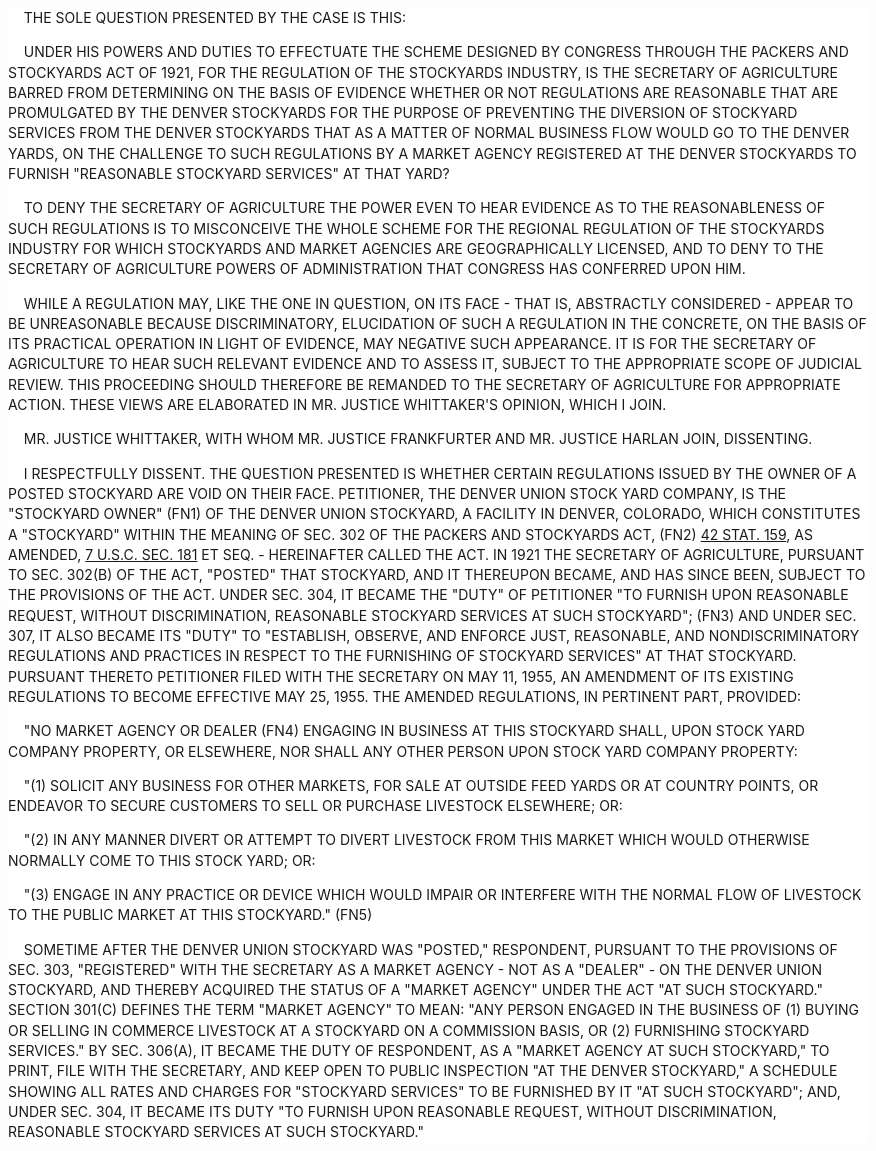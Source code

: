     THE SOLE QUESTION PRESENTED BY THE CASE IS THIS:

    UNDER HIS POWERS AND DUTIES TO EFFECTUATE THE SCHEME DESIGNED BY CONGRESS THROUGH THE PACKERS AND STOCKYARDS ACT OF 1921, FOR THE REGULATION OF THE STOCKYARDS INDUSTRY, IS THE SECRETARY OF AGRICULTURE BARRED FROM DETERMINING ON THE BASIS OF EVIDENCE WHETHER OR NOT REGULATIONS ARE REASONABLE THAT ARE PROMULGATED BY THE DENVER STOCKYARDS FOR THE PURPOSE OF PREVENTING THE DIVERSION OF STOCKYARD SERVICES FROM THE DENVER STOCKYARDS THAT AS A MATTER OF NORMAL BUSINESS FLOW WOULD GO TO THE DENVER YARDS, ON THE CHALLENGE TO SUCH REGULATIONS BY A MARKET AGENCY REGISTERED AT THE DENVER STOCKYARDS TO FURNISH "REASONABLE STOCKYARD SERVICES" AT THAT YARD?

    TO DENY THE SECRETARY OF AGRICULTURE THE POWER EVEN TO HEAR EVIDENCE AS TO THE REASONABLENESS OF SUCH REGULATIONS IS TO MISCONCEIVE THE WHOLE SCHEME FOR THE REGIONAL REGULATION OF THE STOCKYARDS INDUSTRY FOR WHICH STOCKYARDS AND MARKET AGENCIES ARE GEOGRAPHICALLY LICENSED, AND TO DENY TO THE SECRETARY OF AGRICULTURE POWERS OF ADMINISTRATION THAT CONGRESS HAS CONFERRED UPON HIM.

    WHILE A REGULATION MAY, LIKE THE ONE IN QUESTION, ON ITS FACE - THAT IS, ABSTRACTLY CONSIDERED - APPEAR TO BE UNREASONABLE BECAUSE DISCRIMINATORY, ELUCIDATION OF SUCH A REGULATION IN THE CONCRETE, ON THE BASIS OF ITS PRACTICAL OPERATION IN LIGHT OF EVIDENCE, MAY NEGATIVE SUCH APPEARANCE.  IT IS FOR THE SECRETARY OF AGRICULTURE TO HEAR SUCH RELEVANT EVIDENCE AND TO ASSESS IT, SUBJECT TO THE APPROPRIATE SCOPE OF JUDICIAL REVIEW.  THIS PROCEEDING SHOULD THEREFORE BE REMANDED TO THE SECRETARY OF AGRICULTURE FOR APPROPRIATE ACTION.  THESE VIEWS ARE ELABORATED IN MR. JUSTICE WHITTAKER'S OPINION, WHICH I JOIN.

    MR. JUSTICE WHITTAKER, WITH WHOM MR. JUSTICE FRANKFURTER AND MR. JUSTICE HARLAN JOIN, DISSENTING.

    I RESPECTFULLY DISSENT.  THE QUESTION PRESENTED IS WHETHER CERTAIN REGULATIONS ISSUED BY THE OWNER OF A POSTED STOCKYARD ARE VOID ON THEIR FACE.  PETITIONER, THE DENVER UNION STOCK YARD COMPANY, IS THE "STOCKYARD OWNER" (FN1) OF THE DENVER UNION STOCKYARD, A FACILITY IN DENVER, COLORADO, WHICH CONSTITUTES A "STOCKYARD" WITHIN THE MEANING OF SEC.  302 OF THE PACKERS AND STOCKYARDS ACT, (FN2) [42 STAT. 159][/us/stat/42/159], AS AMENDED, [7 U.S.C. SEC. 181][/us/usc/t7/s181] ET SEQ. - HEREINAFTER CALLED THE ACT.  IN 1921 THE SECRETARY OF AGRICULTURE, PURSUANT TO SEC. 302(B) OF THE ACT, "POSTED" THAT STOCKYARD, AND IT THEREUPON BECAME, AND HAS SINCE BEEN, SUBJECT TO THE PROVISIONS OF THE ACT.  UNDER SEC. 304, IT BECAME THE "DUTY" OF PETITIONER "TO FURNISH UPON REASONABLE REQUEST, WITHOUT DISCRIMINATION, REASONABLE STOCKYARD SERVICES AT SUCH STOCKYARD"; (FN3) AND UNDER SEC. 307, IT ALSO BECAME ITS "DUTY" TO "ESTABLISH, OBSERVE, AND ENFORCE JUST, REASONABLE, AND NONDISCRIMINATORY REGULATIONS AND PRACTICES IN RESPECT TO THE FURNISHING OF STOCKYARD SERVICES" AT THAT STOCKYARD.  PURSUANT THERETO PETITIONER FILED WITH THE SECRETARY ON MAY 11, 1955, AN AMENDMENT OF ITS EXISTING REGULATIONS TO BECOME EFFECTIVE MAY 25, 1955.  THE AMENDED REGULATIONS, IN PERTINENT PART, PROVIDED:

    "NO MARKET AGENCY OR DEALER (FN4) ENGAGING IN BUSINESS AT THIS STOCKYARD SHALL, UPON STOCK YARD COMPANY PROPERTY, OR ELSEWHERE, NOR SHALL ANY OTHER PERSON UPON STOCK YARD COMPANY PROPERTY:

    "(1)  SOLICIT ANY BUSINESS FOR OTHER MARKETS, FOR SALE AT OUTSIDE FEED YARDS OR AT COUNTRY POINTS, OR ENDEAVOR TO SECURE CUSTOMERS TO SELL OR PURCHASE LIVESTOCK ELSEWHERE; OR:

    "(2)  IN ANY MANNER DIVERT OR ATTEMPT TO DIVERT LIVESTOCK FROM THIS MARKET WHICH WOULD OTHERWISE NORMALLY COME TO THIS STOCK YARD; OR:

    "(3)  ENGAGE IN ANY PRACTICE OR DEVICE WHICH WOULD IMPAIR OR INTERFERE WITH THE NORMAL FLOW OF LIVESTOCK TO THE PUBLIC MARKET AT THIS STOCKYARD."  (FN5)

    SOMETIME AFTER THE DENVER UNION STOCKYARD WAS "POSTED," RESPONDENT, PURSUANT TO THE PROVISIONS OF SEC. 303, "REGISTERED" WITH THE SECRETARY AS A MARKET AGENCY - NOT AS A "DEALER" - ON THE DENVER UNION STOCKYARD, AND THEREBY ACQUIRED THE STATUS OF A "MARKET AGENCY" UNDER THE ACT "AT SUCH STOCKYARD."  SECTION 301(C) DEFINES THE TERM "MARKET AGENCY" TO MEAN:  "ANY PERSON ENGAGED IN THE BUSINESS OF (1) BUYING OR SELLING IN COMMERCE LIVESTOCK AT A STOCKYARD ON A COMMISSION BASIS, OR (2) FURNISHING STOCKYARD SERVICES."  BY SEC. 306(A), IT BECAME THE DUTY OF RESPONDENT, AS A "MARKET AGENCY AT SUCH STOCKYARD," TO PRINT, FILE WITH THE SECRETARY, AND KEEP OPEN TO PUBLIC INSPECTION "AT THE DENVER STOCKYARD," A SCHEDULE SHOWING ALL RATES AND CHARGES FOR "STOCKYARD SERVICES" TO BE FURNISHED BY IT "AT SUCH STOCKYARD"; AND, UNDER SEC. 304, IT BECAME ITS DUTY "TO FURNISH UPON REASONABLE REQUEST, WITHOUT DISCRIMINATION, REASONABLE STOCKYARD SERVICES AT SUCH STOCKYARD."


[/us/courts/scotus/usReporter/356/282]: https://publicdocs.github.io/go/links?ns=uslm-x&ref=%2Fus%2Fcourts%2Fscotus%2FusReporter%2F356%2F282
[/us/stat/42/159]: https://publicdocs.github.io/go/links?ns=uslm&ref=%2Fus%2Fstat%2F42%2F159
[/us/usc/t7/s181]: https://publicdocs.github.io/go/links?ns=uslm&ref=%2Fus%2Fusc%2Ft7%2Fs181
[/us/courts/scotus/usReporter/353/982]: https://publicdocs.github.io/go/links?ns=uslm-x&ref=%2Fus%2Fcourts%2Fscotus%2FusReporter%2F353%2F982
[/us/courts/scotus/usReporter/258/495]: https://publicdocs.github.io/go/links?ns=uslm-x&ref=%2Fus%2Fcourts%2Fscotus%2FusReporter%2F258%2F495
[/us/courts/scotus/usReporter/316/216]: https://publicdocs.github.io/go/links?ns=uslm-x&ref=%2Fus%2Fcourts%2Fscotus%2FusReporter%2F316%2F216
[/us/courts/scotus/usReporter/356/1]: https://publicdocs.github.io/go/links?ns=uslm-x&ref=%2Fus%2Fcourts%2Fscotus%2FusReporter%2F356%2F1
[/us/courts/scotus/usReporter/332/392]: https://publicdocs.github.io/go/links?ns=uslm-x&ref=%2Fus%2Fcourts%2Fscotus%2FusReporter%2F332%2F392
[/us/courts/scotus/usReporter/301/103]: https://publicdocs.github.io/go/links?ns=uslm-x&ref=%2Fus%2Fcourts%2Fscotus%2FusReporter%2F301%2F103
[/us/courts/scotus/usReporter/246/231]: https://publicdocs.github.io/go/links?ns=uslm-x&ref=%2Fus%2Fcourts%2Fscotus%2FusReporter%2F246%2F231
[/us/courts/scotus/usReporter/297/553]: https://publicdocs.github.io/go/links?ns=uslm-x&ref=%2Fus%2Fcourts%2Fscotus%2FusReporter%2F297%2F553
[/us/courts/scotus/usReporter/346/119]: https://publicdocs.github.io/go/links?ns=uslm-x&ref=%2Fus%2Fcourts%2Fscotus%2FusReporter%2F346%2F119
[/us/courts/scotus/usReporter/322/607]: https://publicdocs.github.io/go/links?ns=uslm-x&ref=%2Fus%2Fcourts%2Fscotus%2FusReporter%2F322%2F607
[/us/courts/scotus/usReporter/351/192]: https://publicdocs.github.io/go/links?ns=uslm-x&ref=%2Fus%2Fcourts%2Fscotus%2FusReporter%2F351%2F192
[/us/courts/scotus/usReporter/221/1]: https://publicdocs.github.io/go/links?ns=uslm-x&ref=%2Fus%2Fcourts%2Fscotus%2FusReporter%2F221%2F1
[/us/courts/scotus/usReporter/298/468]: https://publicdocs.github.io/go/links?ns=uslm-x&ref=%2Fus%2Fcourts%2Fscotus%2FusReporter%2F298%2F468
[/us/courts/scotus/usReporter/304/1]: https://publicdocs.github.io/go/links?ns=uslm-x&ref=%2Fus%2Fcourts%2Fscotus%2FusReporter%2F304%2F1
[/us/courts/scotus/usReporter/307/183]: https://publicdocs.github.io/go/links?ns=uslm-x&ref=%2Fus%2Fcourts%2Fscotus%2FusReporter%2F307%2F183
[/us/courts/scotus/usReporter/313/177]: https://publicdocs.github.io/go/links?ns=uslm-x&ref=%2Fus%2Fcourts%2Fscotus%2FusReporter%2F313%2F177
[/us/stat/54/81]: https://publicdocs.github.io/go/links?ns=uslm&ref=%2Fus%2Fstat%2F54%2F81
[/us/usc/t5/s516]: https://publicdocs.github.io/go/links?ns=uslm&ref=%2Fus%2Fusc%2Ft5%2Fs516
[/us/stat/64/1129]: https://publicdocs.github.io/go/links?ns=uslm&ref=%2Fus%2Fstat%2F64%2F1129
[/us/usc/t5/s1032]: https://publicdocs.github.io/go/links?ns=uslm&ref=%2Fus%2Fusc%2Ft5%2Fs1032
[/us/stat/42/164]: https://publicdocs.github.io/go/links?ns=uslm&ref=%2Fus%2Fstat%2F42%2F164
[/us/usc/t7/s205]: https://publicdocs.github.io/go/links?ns=uslm&ref=%2Fus%2Fusc%2Ft7%2Fs205
[/us/stat/42/165]: https://publicdocs.github.io/go/links?ns=uslm&ref=%2Fus%2Fstat%2F42%2F165
[/us/usc/t7/s208]: https://publicdocs.github.io/go/links?ns=uslm&ref=%2Fus%2Fusc%2Ft7%2Fs208
[/us/stat/42/159]: https://publicdocs.github.io/go/links?ns=uslm&ref=%2Fus%2Fstat%2F42%2F159
[/us/usc/t7/s181]: https://publicdocs.github.io/go/links?ns=uslm&ref=%2Fus%2Fusc%2Ft7%2Fs181
[/us/usc/t5/s1034]: https://publicdocs.github.io/go/links?ns=uslm&ref=%2Fus%2Fusc%2Ft5%2Fs1034
[/us/courts/scotus/usReporter/353/982]: https://publicdocs.github.io/go/links?ns=uslm-x&ref=%2Fus%2Fcourts%2Fscotus%2FusReporter%2F353%2F982
[/us/courts/scotus/usReporter/258/495]: https://publicdocs.github.io/go/links?ns=uslm-x&ref=%2Fus%2Fcourts%2Fscotus%2FusReporter%2F258%2F495
[/us/courts/scotus/usReporter/316/216]: https://publicdocs.github.io/go/links?ns=uslm-x&ref=%2Fus%2Fcourts%2Fscotus%2FusReporter%2F316%2F216
[/us/courts/scotus/usReporter/308/422]: https://publicdocs.github.io/go/links?ns=uslm-x&ref=%2Fus%2Fcourts%2Fscotus%2FusReporter%2F308%2F422
[/us/courts/scotus/usReporter/322/607]: https://publicdocs.github.io/go/links?ns=uslm-x&ref=%2Fus%2Fcourts%2Fscotus%2FusReporter%2F322%2F607
[/us/courts/scotus/usReporter/246/231]: https://publicdocs.github.io/go/links?ns=uslm-x&ref=%2Fus%2Fcourts%2Fscotus%2FusReporter%2F246%2F231
[/us/courts/scotus/usReporter/301/103]: https://publicdocs.github.io/go/links?ns=uslm-x&ref=%2Fus%2Fcourts%2Fscotus%2FusReporter%2F301%2F103
[/us/courts/scotus/usReporter/313/177]: https://publicdocs.github.io/go/links?ns=uslm-x&ref=%2Fus%2Fcourts%2Fscotus%2FusReporter%2F313%2F177
[/us/stat/42/159]: https://publicdocs.github.io/go/links?ns=uslm&ref=%2Fus%2Fstat%2F42%2F159
[/us/usc/t7/s181]: https://publicdocs.github.io/go/links?ns=uslm&ref=%2Fus%2Fusc%2Ft7%2Fs181
[/us/stat/54/81]: https://publicdocs.github.io/go/links?ns=uslm&ref=%2Fus%2Fstat%2F54%2F81
[/us/usc/t5/s516]: https://publicdocs.github.io/go/links?ns=uslm&ref=%2Fus%2Fusc%2Ft5%2Fs516
[/us/usc/t5/s1032]: https://publicdocs.github.io/go/links?ns=uslm&ref=%2Fus%2Fusc%2Ft5%2Fs1032